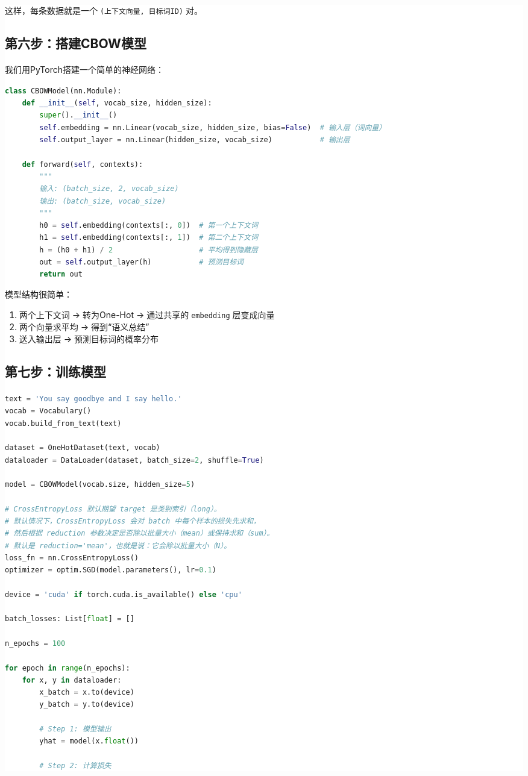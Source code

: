 这样，每条数据就是一个 `(上下文向量, 目标词ID)` 对。

## 第六步：搭建CBOW模型

我们用PyTorch搭建一个简单的神经网络：

```python
class CBOWModel(nn.Module):
    def __init__(self, vocab_size, hidden_size):
        super().__init__()
        self.embedding = nn.Linear(vocab_size, hidden_size, bias=False)  # 输入层（词向量）
        self.output_layer = nn.Linear(hidden_size, vocab_size)           # 输出层

    def forward(self, contexts):
        """
        输入: (batch_size, 2, vocab_size)
        输出: (batch_size, vocab_size)
        """
        h0 = self.embedding(contexts[:, 0])  # 第一个上下文词
        h1 = self.embedding(contexts[:, 1])  # 第二个上下文词
        h = (h0 + h1) / 2                    # 平均得到隐藏层
        out = self.output_layer(h)           # 预测目标词
        return out
```

模型结构很简单：

1. 两个上下文词 → 转为One-Hot → 通过共享的 `embedding` 层变成向量
2. 两个向量求平均 → 得到“语义总结”
3. 送入输出层 → 预测目标词的概率分布

## 第七步：训练模型

```python
text = 'You say goodbye and I say hello.'
vocab = Vocabulary()
vocab.build_from_text(text)

dataset = OneHotDataset(text, vocab)
dataloader = DataLoader(dataset, batch_size=2, shuffle=True)

model = CBOWModel(vocab.size, hidden_size=5)

# CrossEntropyLoss 默认期望 target 是类别索引（long）。
# 默认情况下，CrossEntropyLoss 会对 batch 中每个样本的损失先求和，
# 然后根据 reduction 参数决定是否除以批量大小（mean）或保持求和（sum）。
# 默认是 reduction='mean'，也就是说：它会除以批量大小（N）。
loss_fn = nn.CrossEntropyLoss()
optimizer = optim.SGD(model.parameters(), lr=0.1)

device = 'cuda' if torch.cuda.is_available() else 'cpu'

batch_losses: List[float] = []

n_epochs = 100

for epoch in range(n_epochs):
    for x, y in dataloader:
        x_batch = x.to(device)
        y_batch = y.to(device)
        
        # Step 1: 模型输出
        yhat = model(x.float())

        # Step 2: 计算损失
```